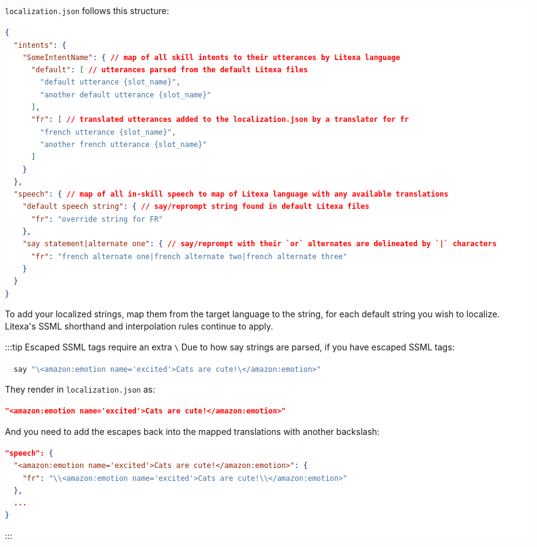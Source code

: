 `localization.json` follows this structure:

```json
{
  "intents": {
    "SomeIntentName": { // map of all skill intents to their utterances by Litexa language
      "default": [ // utterances parsed from the default Litexa files
        "default utterance {slot_name}",
        "another default utterance {slot_name}"
      ],
      "fr": [ // translated utterances added to the localization.json by a translator for fr
        "french utterance {slot_name}",
        "another french utterance {slot_name}"
      ]
    }
  },
  "speech": { // map of all in-skill speech to map of Litexa language with any available translations
    "default speech string": { // say/reprompt string found in default Litexa files
      "fr": "override string for FR"
    },
    "say statement|alternate one": { // say/reprompt with their `or` alternates are delineated by `|` characters
      "fr": "french alternate one|french alternate two|french alternate three"
    }
  }
}
```

To add your localized strings, map them from the target language to the string,
for each default string you wish to localize. Litexa's SSML shorthand and
interpolation rules continue to apply.

:::tip Escaped SSML tags require an extra `\`
Due to how say strings are parsed, if you have escaped SSML tags:

```coffeescript
  say "\<amazon:emotion name='excited'>Cats are cute!\</amazon:emotion>"
```

They render in `localization.json` as:

```json
"<amazon:emotion name='excited'>Cats are cute!</amazon:emotion>"
```

And you need to add the escapes back into the mapped translations with another
backslash:

```json
"speech": {
  "<amazon:emotion name='excited'>Cats are cute!</amazon:emotion>": {
    "fr": "\\<amazon:emotion name='excited'>Cats are cute!\\</amazon:emotion>"
  },
  ...
}
```
:::
